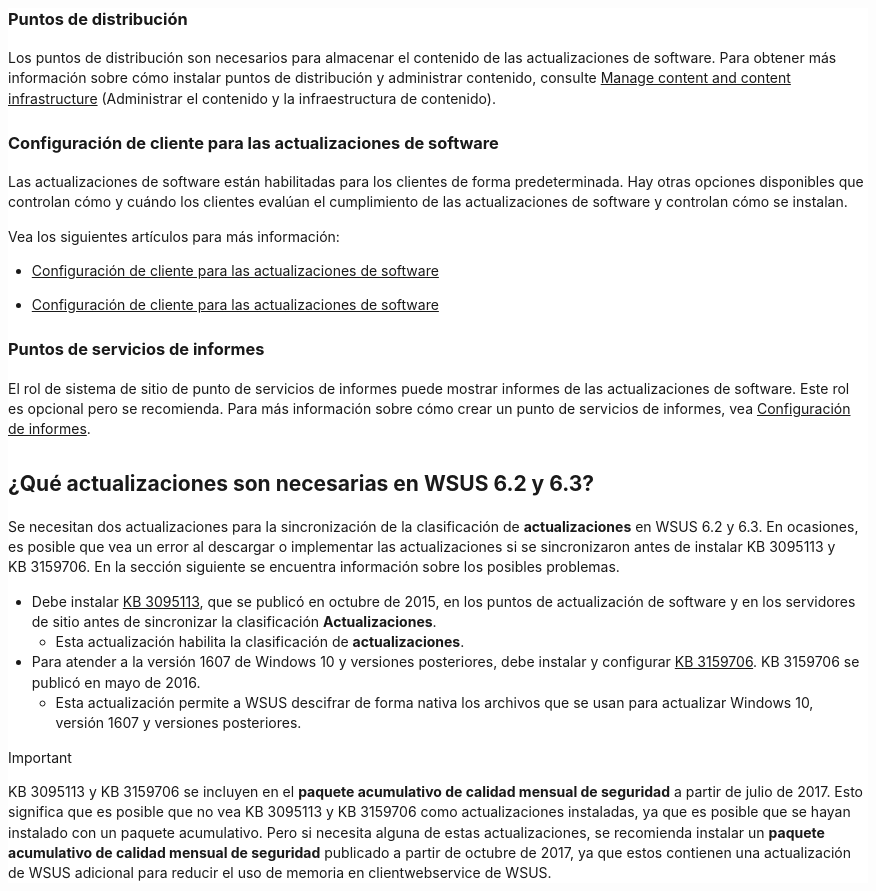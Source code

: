 ### <a name="distribution-points"></a>Puntos de distribución  
 Los puntos de distribución son necesarios para almacenar el contenido de las actualizaciones de software. Para obtener más información sobre cómo instalar puntos de distribución y administrar contenido, consulte [Manage content and content infrastructure](../../core/servers/deploy/configure/manage-content-and-content-infrastructure.md) (Administrar el contenido y la infraestructura de contenido).  

### <a name="client-settings-for-software-updates"></a>Configuración de cliente para las actualizaciones de software  
Las actualizaciones de software están habilitadas para los clientes de forma predeterminada. Hay otras opciones disponibles que controlan cómo y cuándo los clientes evalúan el cumplimiento de las actualizaciones de software y controlan cómo se instalan.  

 Vea los siguientes artículos para más información:  

- [Configuración de cliente para las actualizaciones de software](../get-started/manage-settings-for-software-updates.md#BKMK_ClientSettings)   

- [Configuración de cliente para las actualizaciones de software](../../core/clients/deploy/about-client-settings.md#software-updates)  

### <a name="reporting-services-points"></a>Puntos de servicios de informes  
 El rol de sistema de sitio de punto de servicios de informes puede mostrar informes de las actualizaciones de software. Este rol es opcional pero se recomienda. Para más información sobre cómo crear un punto de servicios de informes, vea [Configuración de informes](../../core/servers/manage/configuring-reporting.md).  

## <a name="which-updates-are-required-on-wsus-62-and-63"></a><a name="BKMK_wsus2012"></a>¿Qué actualizaciones son necesarias en WSUS 6.2 y 6.3?

Se necesitan dos actualizaciones para la sincronización de la clasificación de **actualizaciones** en WSUS 6.2 y 6.3. En ocasiones, es posible que vea un error al descargar o implementar las actualizaciones si se sincronizaron antes de instalar KB 3095113 y KB 3159706. En la sección siguiente se encuentra información sobre los posibles problemas.  

- Debe instalar [KB 3095113](https://support.microsoft.com/kb/3095113), que se publicó en octubre de 2015, en los puntos de actualización de software y en los servidores de sitio antes de sincronizar la clasificación **Actualizaciones**.
  - Esta actualización habilita la clasificación de **actualizaciones**.
- Para atender a la versión 1607 de Windows 10 y versiones posteriores, debe instalar y configurar [KB 3159706](https://support.microsoft.com/en-us/help/3159706). KB 3159706 se publicó en mayo de 2016.
  - Esta actualización permite a WSUS descifrar de forma nativa los archivos que se usan para actualizar Windows 10, versión 1607 y versiones posteriores.

>[!IMPORTANT]
> KB 3095113 y KB 3159706 se incluyen en el **paquete acumulativo de calidad mensual de seguridad** a partir de julio de 2017. Esto significa que es posible que no vea KB 3095113 y KB 3159706 como actualizaciones instaladas, ya que es posible que se hayan instalado con un paquete acumulativo. Pero si necesita alguna de estas actualizaciones, se recomienda instalar un **paquete acumulativo de calidad mensual de seguridad** publicado a partir de octubre de 2017, ya que estos contienen una actualización de WSUS adicional para reducir el uso de memoria en clientwebservice de WSUS.
